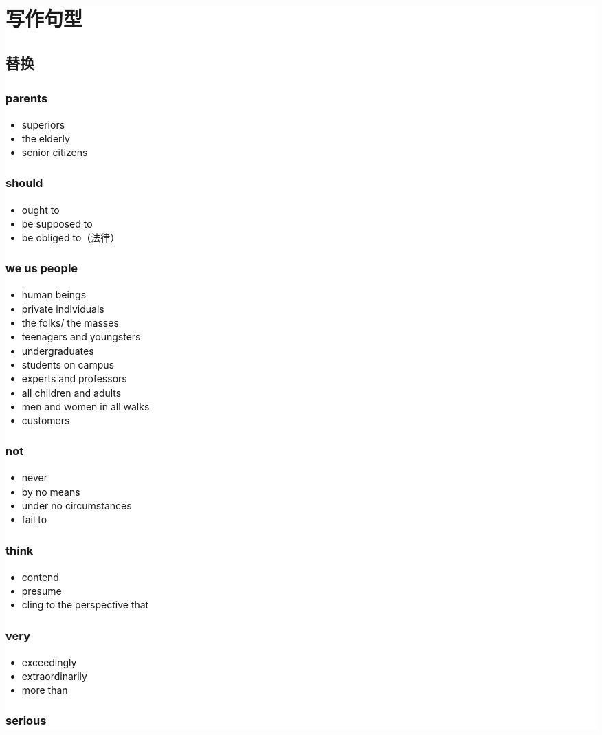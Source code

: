 # 写作句型

## 替换

### parents 

- superiors 
- the elderly 
- senior citizens

### should

- ought to
- be supposed to 
- be obliged to（法律）

### we us people

- human beings
- private individuals
- the folks/ the masses
- teenagers and youngsters
- undergraduates
- students on campus
- experts and professors
- all children and adults
- men and women in all walks
- customers

### not 

- never 
- by no means 
- under no circumstances 
- fail to

### think

- contend
- presume
- cling to the perspective that

### very

- exceedingly 
- extraordinarily
- more than

### serious
